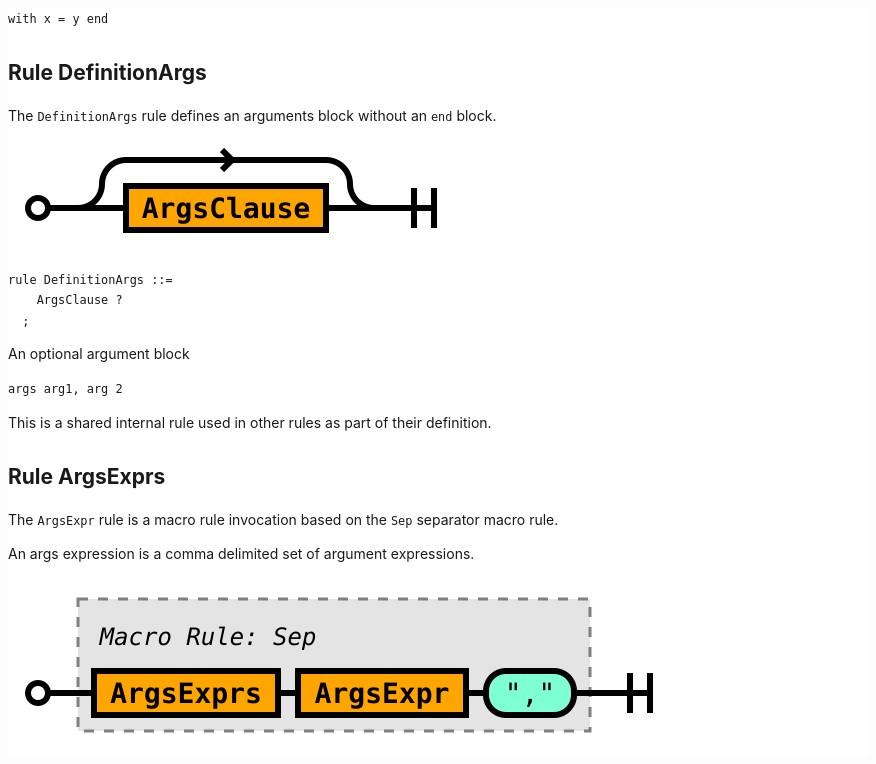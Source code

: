 

```tremor
with x = y end
```



## Rule DefinitionArgs

The `DefinitionArgs` rule defines an arguments block without an `end` block.



![DefinitionArgs](svg/definitionargs.svg)

```ebnf
rule DefinitionArgs ::=
    ArgsClause ?  
  ;

```




An optional argument block

```tremor
args arg1, arg 2
```

This is a shared internal rule used in other rules as part of their definition.



## Rule ArgsExprs

The `ArgsExpr` rule is a macro rule invocation based on the `Sep` separator macro rule.

An args expression is a comma delimited set of argument expressions.



![ArgsExprs](svg/argsexprs.svg)
